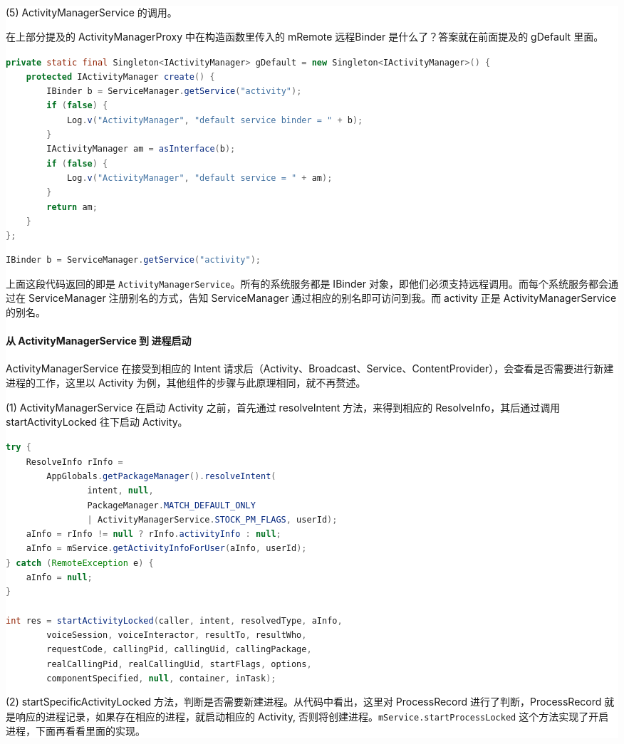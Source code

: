 (5) ActivityManagerService 的调用。

在上部分提及的 ActivityManagerProxy 中在构造函数里传入的 mRemote 远程Binder 是什么了？答案就在前面提及的 gDefault 里面。

```java
private static final Singleton<IActivityManager> gDefault = new Singleton<IActivityManager>() {
    protected IActivityManager create() {
        IBinder b = ServiceManager.getService("activity");
        if (false) {
            Log.v("ActivityManager", "default service binder = " + b);
        }
        IActivityManager am = asInterface(b);
        if (false) {
            Log.v("ActivityManager", "default service = " + am);
        }
        return am;
    }
};
```

```java
IBinder b = ServiceManager.getService("activity");
```

上面这段代码返回的即是 `ActivityManagerService`。所有的系统服务都是 IBinder 对象，即他们必须支持远程调用。而每个系统服务都会通过在 ServiceManager 注册别名的方式，告知 ServiceManager 通过相应的别名即可访问到我。而 activity 正是 ActivityManagerService 的别名。

#### 从 ActivityManagerService 到 进程启动

ActivityManagerService 在接受到相应的 Intent 请求后（Activity、Broadcast、Service、ContentProvider），会查看是否需要进行新建进程的工作，这里以 Activity 为例，其他组件的步骤与此原理相同，就不再赘述。

(1) ActivityManagerService 在启动 Activity 之前，首先通过 resolveIntent 方法，来得到相应的 ResolveInfo，其后通过调用 startActivityLocked 往下启动 Activity。

```java
try {
    ResolveInfo rInfo =
        AppGlobals.getPackageManager().resolveIntent(
                intent, null,
                PackageManager.MATCH_DEFAULT_ONLY
                | ActivityManagerService.STOCK_PM_FLAGS, userId);
    aInfo = rInfo != null ? rInfo.activityInfo : null;
    aInfo = mService.getActivityInfoForUser(aInfo, userId);
} catch (RemoteException e) {
    aInfo = null;
}

int res = startActivityLocked(caller, intent, resolvedType, aInfo,
        voiceSession, voiceInteractor, resultTo, resultWho,
        requestCode, callingPid, callingUid, callingPackage,
        realCallingPid, realCallingUid, startFlags, options,
        componentSpecified, null, container, inTask);
```

(2) startSpecificActivityLocked 方法，判断是否需要新建进程。从代码中看出，这里对 ProcessRecord 进行了判断，ProcessRecord 就是响应的进程记录，如果存在相应的进程，就启动相应的 Activity, 否则将创建进程。`mService.startProcessLocked` 这个方法实现了开启进程，下面再看看里面的实现。
